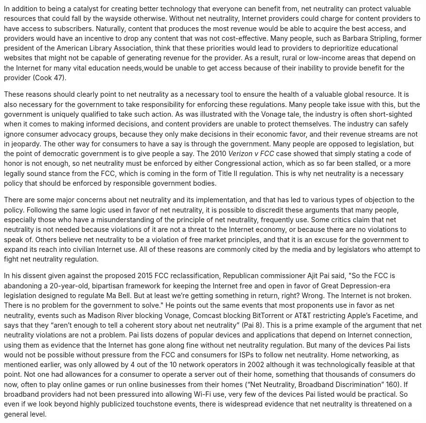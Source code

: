 In addition to being a catalyst for creating better technology that everyone can benefit from, net neutrality can protect valuable resources that could fall by the wayside otherwise. Without net neutrality, Internet providers could charge for content providers to have access to subscribers. Naturally, content that produces the most revenue would be able to acquire the best access, and providers would have an incentive to drop any content that was not cost-effective. Many people, such as Barbara Stripling, former president of the American Library Association, think that these priorities would lead to providers to deprioritize educational websites that might not be capable of generating revenue for the provider. As a result, rural or low-income areas that depend on the Internet for many vital education needs,would be unable to get access because of their inability to provide benefit for the provider (Cook 47). 

These reasons should clearly point to net neutrality as a necessary tool to ensure the health of a valuable global resource. It is also necessary for the government to take responsibility for enforcing these regulations. Many people take issue with this, but the government is uniquely qualified to take such action. As was illustrated with the Vonage tale, the industry is often short-sighted when it comes to making informed decisions, and content providers are unable to protect themselves. The industry can safely ignore consumer advocacy groups, because they only make decisions in their economic favor, and their revenue streams are not in jeopardy. The other way for consumers to have a say is through the government. Many people are opposed to legislation, but the point of democratic government is to give people a say. The 2010 *Verizon v FCC* case showed that simply stating a code of honor is not enough, so net neutrality must be enforced by either Congressional action, which as so far been stalled, or a more legally sound stance from the FCC, which is coming in the form of Title II regulation. This is why net neutrality is a necessary policy that should be enforced by responsible government bodies.

There are some major concerns about net neutrality and its implementation, and that has led to various types of objection to the policy. Following the same logic used in favor of net neutrality, it is possible to discredit these arguments that many people, especially those who have a misunderstanding of the principle of net neutrality, frequently use. Some critics claim that net neutrality is not needed because violations of it are not a threat to the Internet economy, or because there are no violations to speak of. Others believe net neutrality to be a violation of free market principles, and that it is an excuse for the government to expand its reach into civilian Internet use. All of these reasons are commonly cited by the media and by legislators who attempt to fight net neutrality regulation.

In his dissent given against the proposed 2015 FCC reclassification, Republican commissioner Ajit Pai said, "So the FCC is abandoning a 20-year-old, bipartisan framework for keeping the Internet free and open in favor of Great Depression-era legislation designed to regulate Ma Bell. But at least we’re getting something in return, right? Wrong. The Internet is not broken. There is no problem for the government to solve." He points out the same events that most proponents use in favor as net neutrality, events such as Madison River blocking Vonage, Comcast blocking BitTorrent or AT&T restricting Apple’s Facetime, and says that they “aren’t enough to tell a coherent story about net neutrality” (Pai 8). This is a prime example of the argument that net neutrality violations are not a problem. Pai lists dozens of popular devices and applications that depend on Internet connection, using them as evidence that the Internet has gone along fine without net neutrality regulation. But many of the devices Pai lists would not be possible without pressure from the FCC and consumers for ISPs to follow net neutrality. Home networking, as mentioned earlier, was only allowed by 4 out of the 10 network operators in 2002 although it was technologically feasible at that point. Not one had allowances for a consumer to operate a server out of their home, something that thousands of consumers do now, often to play online games or run online businesses from their homes (“Net Neutrality, Broadband Discrimination” 160). If broadband providers had not been pressured into allowing Wi-Fi use, very few of the devices Pai listed would be practical. So even if we look beyond highly publicized touchstone events, there is widespread evidence that net neutrality is threatened on a general level.
